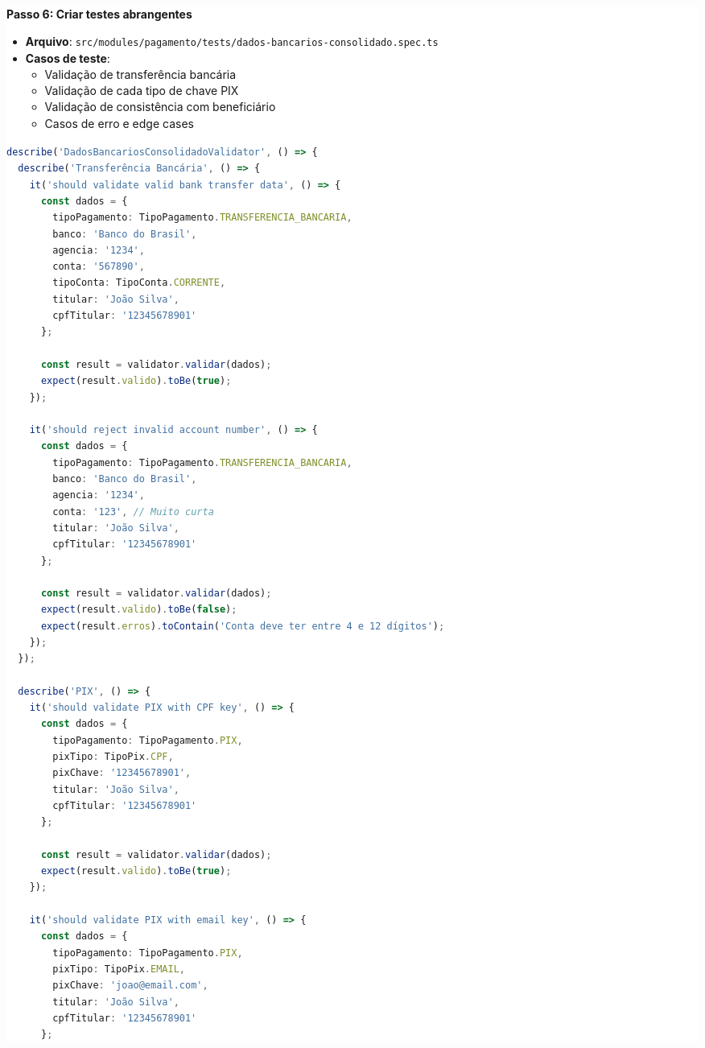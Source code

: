 **Passo 6: Criar testes abrangentes**
- **Arquivo**: `src/modules/pagamento/tests/dados-bancarios-consolidado.spec.ts`
- **Casos de teste**:
  - Validação de transferência bancária
  - Validação de cada tipo de chave PIX
  - Validação de consistência com beneficiário
  - Casos de erro e edge cases

```typescript
describe('DadosBancariosConsolidadoValidator', () => {
  describe('Transferência Bancária', () => {
    it('should validate valid bank transfer data', () => {
      const dados = {
        tipoPagamento: TipoPagamento.TRANSFERENCIA_BANCARIA,
        banco: 'Banco do Brasil',
        agencia: '1234',
        conta: '567890',
        tipoConta: TipoConta.CORRENTE,
        titular: 'João Silva',
        cpfTitular: '12345678901'
      };
      
      const result = validator.validar(dados);
      expect(result.valido).toBe(true);
    });
    
    it('should reject invalid account number', () => {
      const dados = {
        tipoPagamento: TipoPagamento.TRANSFERENCIA_BANCARIA,
        banco: 'Banco do Brasil',
        agencia: '1234',
        conta: '123', // Muito curta
        titular: 'João Silva',
        cpfTitular: '12345678901'
      };
      
      const result = validator.validar(dados);
      expect(result.valido).toBe(false);
      expect(result.erros).toContain('Conta deve ter entre 4 e 12 dígitos');
    });
  });
  
  describe('PIX', () => {
    it('should validate PIX with CPF key', () => {
      const dados = {
        tipoPagamento: TipoPagamento.PIX,
        pixTipo: TipoPix.CPF,
        pixChave: '12345678901',
        titular: 'João Silva',
        cpfTitular: '12345678901'
      };
      
      const result = validator.validar(dados);
      expect(result.valido).toBe(true);
    });
    
    it('should validate PIX with email key', () => {
      const dados = {
        tipoPagamento: TipoPagamento.PIX,
        pixTipo: TipoPix.EMAIL,
        pixChave: 'joao@email.com',
        titular: 'João Silva',
        cpfTitular: '12345678901'
      };
```